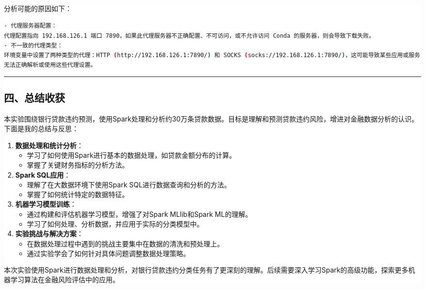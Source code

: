 分析可能的原因如下：

```bash
- 代理服务器配置：
代理配置指向 192.168.126.1 端口 7890，如果此代理服务器不正确配置、不可访问，或不允许访问 Conda 的服务器，则会导致下载失败。
- 不一致的代理类型：
环境变量中设置了两种类型的代理：HTTP (http://192.168.126.1:7890/) 和 SOCKS (socks://192.168.126.1:7890/)，这可能导致某些应用或服务无法正确解析或使用这些代理设置。
```




***



## 四、总结收获

本实验围绕银行贷款违约预测，使用Spark处理和分析约30万条贷款数据。目标是理解和预测贷款违约风险，增进对金融数据分析的认识。下面是我的总结与反思：

1. **数据处理和统计分析**：
   - 学习了如何使用Spark进行基本的数据处理，如贷款金额分布的计算。
   - 掌握了关键财务指标的分析方法。
2. **Spark SQL应用**：
   - 理解了在大数据环境下使用Spark SQL进行数据查询和分析的方法。
   - 掌握了如何统计特定的数据特征。
3. **机器学习模型训练**：
   - 通过构建和评估机器学习模型，增强了对Spark MLlib和Spark ML的理解。
   - 学习了如何处理、分析数据，并应用于实际的分类模型中。
4. **实验挑战与解决方案**：
   - 在数据处理过程中遇到的挑战主要集中在数据的清洗和预处理上。
   - 通过实验学会了如何针对具体问题调整数据处理策略。

本次实验使用Spark进行数据处理和分析，对银行贷款违约分类任务有了更深刻的理解。后续需要深入学习Spark的高级功能，探索更多机器学习算法在金融风险评估中的应用。
